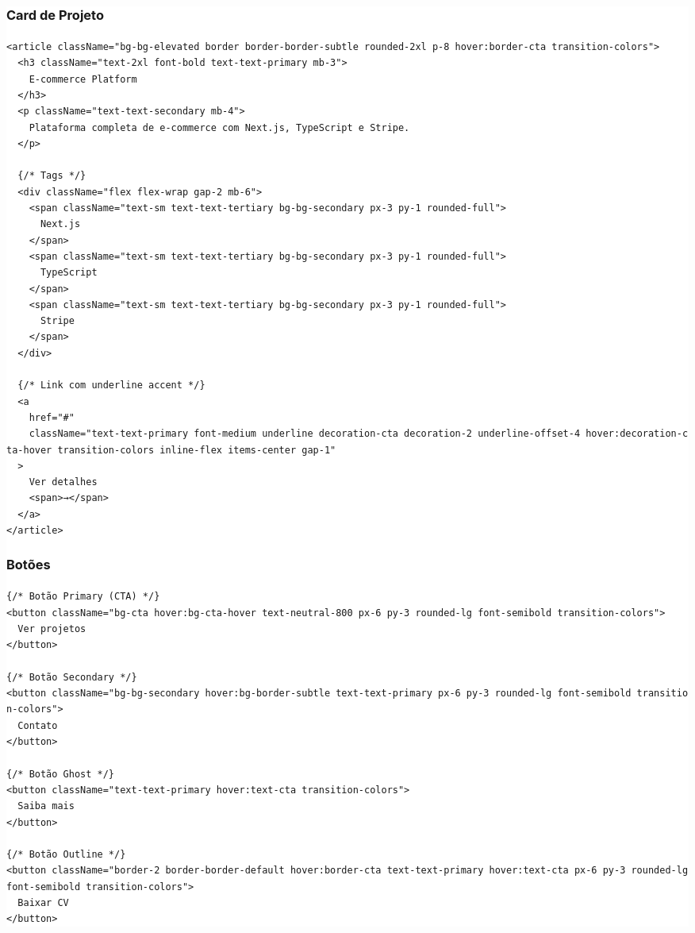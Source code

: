 ### Card de Projeto

```tsx
<article className="bg-bg-elevated border border-border-subtle rounded-2xl p-8 hover:border-cta transition-colors">
  <h3 className="text-2xl font-bold text-text-primary mb-3">
    E-commerce Platform
  </h3>
  <p className="text-text-secondary mb-4">
    Plataforma completa de e-commerce com Next.js, TypeScript e Stripe.
  </p>
  
  {/* Tags */}
  <div className="flex flex-wrap gap-2 mb-6">
    <span className="text-sm text-text-tertiary bg-bg-secondary px-3 py-1 rounded-full">
      Next.js
    </span>
    <span className="text-sm text-text-tertiary bg-bg-secondary px-3 py-1 rounded-full">
      TypeScript
    </span>
    <span className="text-sm text-text-tertiary bg-bg-secondary px-3 py-1 rounded-full">
      Stripe
    </span>
  </div>
  
  {/* Link com underline accent */}
  <a 
    href="#" 
    className="text-text-primary font-medium underline decoration-cta decoration-2 underline-offset-4 hover:decoration-cta-hover transition-colors inline-flex items-center gap-1"
  >
    Ver detalhes
    <span>→</span>
  </a>
</article>
```

### Botões

```tsx
{/* Botão Primary (CTA) */}
<button className="bg-cta hover:bg-cta-hover text-neutral-800 px-6 py-3 rounded-lg font-semibold transition-colors">
  Ver projetos
</button>

{/* Botão Secondary */}
<button className="bg-bg-secondary hover:bg-border-subtle text-text-primary px-6 py-3 rounded-lg font-semibold transition-colors">
  Contato
</button>

{/* Botão Ghost */}
<button className="text-text-primary hover:text-cta transition-colors">
  Saiba mais
</button>

{/* Botão Outline */}
<button className="border-2 border-border-default hover:border-cta text-text-primary hover:text-cta px-6 py-3 rounded-lg font-semibold transition-colors">
  Baixar CV
</button>
```
